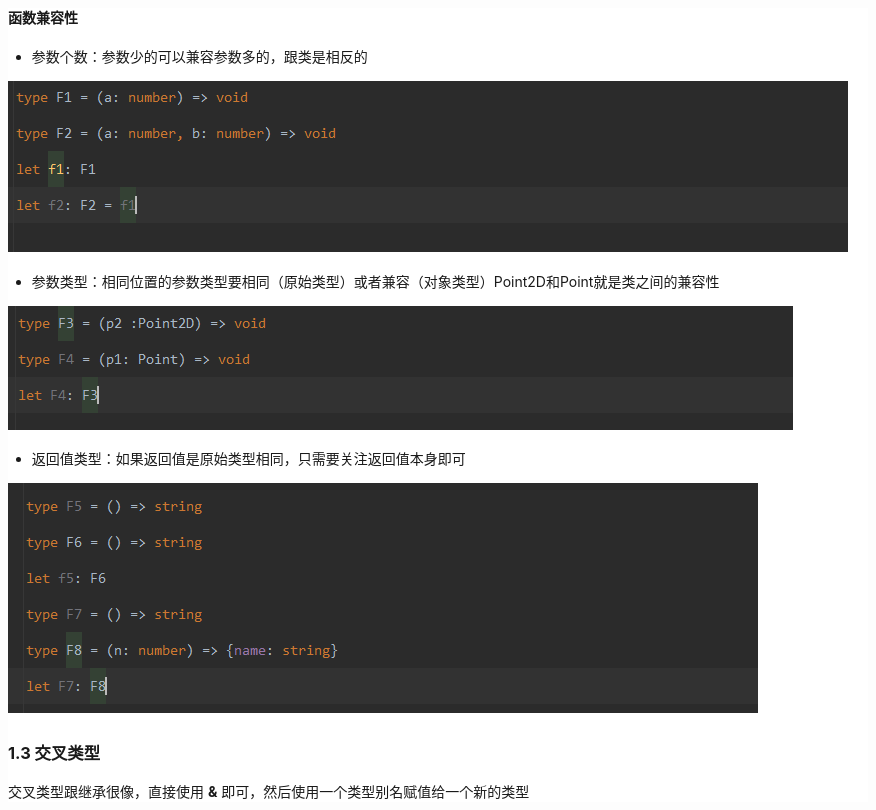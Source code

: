 #### 函数兼容性

- 参数个数：参数少的可以兼容参数多的，跟类是相反的

<img src="images/image-20230728181925922.png">

- 参数类型：相同位置的参数类型要相同（原始类型）或者兼容（对象类型）Point2D和Point就是类之间的兼容性

![image-20230803154319259](images/image-20230803154319259.png)

- 返回值类型：如果返回值是原始类型相同，只需要关注返回值本身即可

![image-20230803154736952](images/image-20230803154736952.png)

### 1.3 交叉类型

交叉类型跟继承很像，直接使用 **&** 即可，然后使用一个类型别名赋值给一个新的类型
